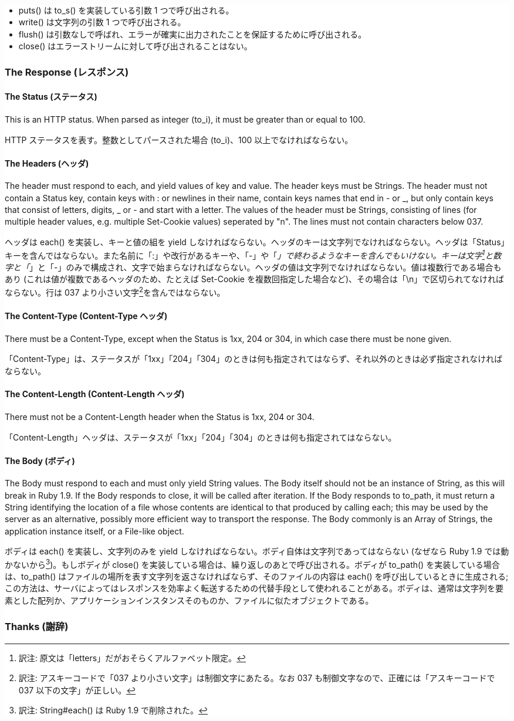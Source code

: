 
* puts() は to_s() を実装している引数 1 つで呼び出される。
* write() は文字列の引数 1 つで呼び出される。
* flush() は引数なしで呼ばれ、エラーが確実に出力されたことを保証するために呼び出される。
* close() はエラーストリームに対して呼び出されることはない。


### The Response (レスポンス)

#### The Status (ステータス)

This is an HTTP status. When parsed as integer (to_i), it must be greater than or equal to 100. 

HTTP ステータスを表す。整数としてパースされた場合 (to_i)、100 以上でなければならない。

#### The Headers (ヘッダ)

The header must respond to each, and yield values of key and value. The header keys must be Strings. The header must not contain a Status key, contain keys with : or newlines in their name, contain keys names that end in - or _, but only contain keys that consist of letters, digits, _ or - and start with a letter. The values of the header must be Strings, consisting of lines (for multiple header values, e.g. multiple Set-Cookie values) seperated by "n". The lines must not contain characters below 037. 

ヘッダは each() を実装し、キーと値の組を yield しなければならない。ヘッダのキーは文字列でなければならない。ヘッダは「Status」キーを含んではならない。また名前に「:」や改行があるキーや、「-」や「_」で終わるようなキーを含んでもいけない。キーは文字[^4]と数字と「_」と「-」のみで構成され、文字で始まらなければならない。ヘッダの値は文字列でなければならない。値は複数行である場合もあり (これは値が複数であるヘッダのため、たとえば Set-Cookie を複数回指定した場合など)、その場合は「\n」で区切られてなければならない。行は 037 より小さい文字[^5]を含んではならない。

#### The Content-Type (Content-Type ヘッダ)

There must be a Content-Type, except when the Status is 1xx, 204 or 304, in which case there must be none given. 

「Content-Type」は、ステータスが「1xx」「204」「304」のときは何も指定されてはならず、それ以外のときは必ず指定されなければならない。

#### The Content-Length (Content-Length ヘッダ)

There must not be a Content-Length header when the Status is 1xx, 204 or 304. 

「Content-Length」ヘッダは、ステータスが「1xx」「204」「304」のときは何も指定されてはならない。

#### The Body (ボディ)

The Body must respond to each and must only yield String values. The Body itself should not be an instance of String, as this will break in Ruby 1.9. If the Body responds to close, it will be called after iteration. If the Body responds to to_path, it must return a String identifying the location of a file whose contents are identical to that produced by calling each; this may be used by the server as an alternative, possibly more efficient way to transport the response. The Body commonly is an Array of Strings, the application instance itself, or a File-like object. 

ボディは each() を実装し、文字列のみを yield しなければならない。ボディ自体は文字列であってはならない (なぜなら Ruby 1.9 では動かないから[^6])。もしボディが close() を実装している場合は、繰り返しのあとで呼び出される。ボディが to_path() を実装している場合は、to_path() はファイルの場所を表す文字列を返さなければならず、そのファイルの内容は each() を呼び出しているときに生成される; この方法は、サーバによってはレスポンスを効率よく転送するための代替手段として使われることがある。ボディは、通常は文字列を要素とした配列か、アプリケーションインスタンスそのものか、ファイルに似たオブジェクトである。

### Thanks (謝辞)


[^1]: 訳注: call() が引数として受け取る Hash オブジェクトが HTTP リクエストを表し、戻り値である配列が HTTP レスポンスを表す。
[^2]: 訳注: 「PEP333」とは、Rack のもとになった [Python WSGI](http://www.python.org/dev/peps/pep-0333/) の仕様のこと。「PEP」とは「Python Enhancement Proposals」のことで、その中の番号 333 が WSGI である。Rack は WSGI をうまく Ruby 流にアレンジしており、結果として WSGI よりわかりやすくなっている (高階関数を使うかわりに戻り値を配列にするなど)。
[^3]: 訳注: つまりサーバプロセスが複数あれば true になる。通常は true。
[^4]: 訳注: 原文は「letters」だがおそらくアルファベット限定。
[^5]: 訳注: アスキーコードで「037 より小さい文字」は制御文字にあたる。なお 037 も制御文字なので、正確には「アスキーコードで 037 以下の文字」が正しい。
[^6]: 訳注: String#each() は Ruby 1.9 で削除された。
[^7]: 訳注: WSGI (Web Server Gateway Interface) の最新仕様は [WSGI v1.0.1](http://www.python.org/dev/peps/pep-3333/) である。実は Python 3 では WSGI v1.0 がうまく動作しないため、v1.0.1 ではそれへの対応がなされている。なお Python 3 の登場を機に、Rack の仕様を一部取り込んだ [Web3](http://www.python.org/dev/peps/pep-0444/) という仕様が WSGI の後継として提案されたが、より保守的な WSGI v1.0.1 が登場したため、[Python 3.2 ではそちらが採用された](http://docs.python.org/release/3.2/whatsnew/3.2.html#pep-3333-python-web-server-gateway-interface-v1-0-1)。